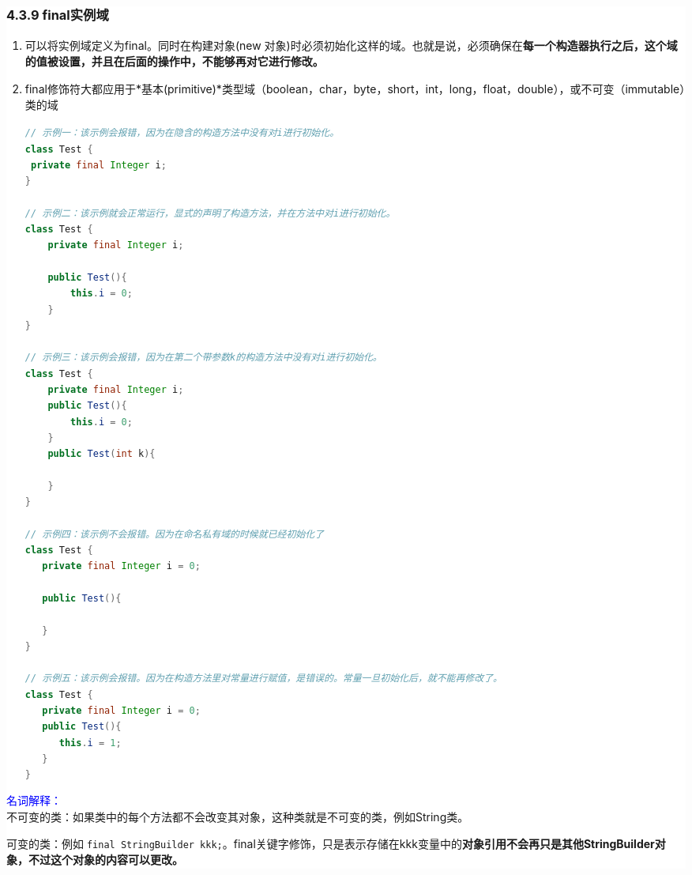 ### 4.3.9 final实例域
1. 可以将实例域定义为final。同时在构建对象(new 对象)时必须初始化这样的域。也就是说，必须确保在**每一个构造器执行之后，这个域的值被设置，并且在后面的操作中，不能够再对它进行修改。**

2. final修饰符大都应用于*基本(primitive)*类型域（boolean，char，byte，short，int，long，float，double），或不可变（immutable）类的域

   ```java
   // 示例一：该示例会报错，因为在隐含的构造方法中没有对i进行初始化。
   class Test {
   	private final Integer i;
   }
   
   // 示例二：该示例就会正常运行，显式的声明了构造方法，并在方法中对i进行初始化。
   class Test {
       private final Integer i;
       
       public Test(){
           this.i = 0;
       }
   }
   
   // 示例三：该示例会报错，因为在第二个带参数k的构造方法中没有对i进行初始化。
   class Test {
       private final Integer i;
       public Test(){
           this.i = 0;
       }
       public Test(int k){
           
       }
   }
   
   // 示例四：该示例不会报错。因为在命名私有域的时候就已经初始化了
   class Test {
      private final Integer i = 0;
      
      public Test(){
         
      }
   }
   
   // 示例五：该示例会报错。因为在构造方法里对常量进行赋值，是错误的。常量一旦初始化后，就不能再修改了。
   class Test {
      private final Integer i = 0;
      public Test(){
         this.i = 1;
      }
   }
   
   ```

   

<span style="color:blue">名词解释：</span>  
不可变的类：如果类中的每个方法都不会改变其对象，这种类就是不可变的类，例如String类。  

可变的类：例如 ```final StringBuilder kkk;```。final关键字修饰，只是表示存储在kkk变量中的**对象引用不会再只是其他StringBuilder对象，不过这个对象的内容可以更改。**
